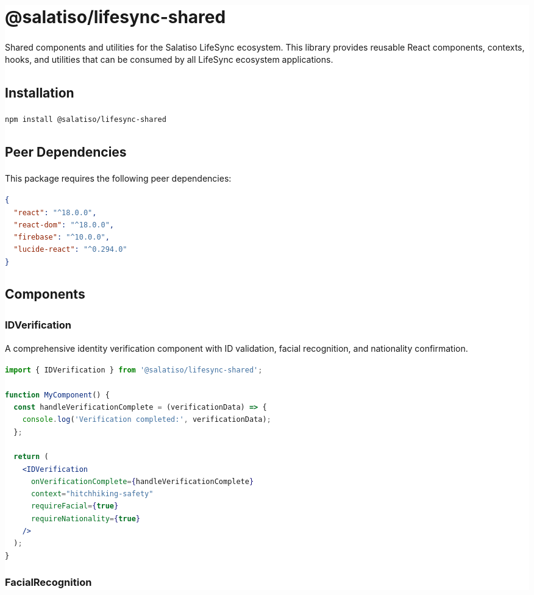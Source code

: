 # @salatiso/lifesync-shared

Shared components and utilities for the Salatiso LifeSync ecosystem. This library provides reusable React components, contexts, hooks, and utilities that can be consumed by all LifeSync ecosystem applications.

## Installation

```bash
npm install @salatiso/lifesync-shared
```

## Peer Dependencies

This package requires the following peer dependencies:

```json
{
  "react": "^18.0.0",
  "react-dom": "^18.0.0",
  "firebase": "^10.0.0",
  "lucide-react": "^0.294.0"
}
```

## Components

### IDVerification

A comprehensive identity verification component with ID validation, facial recognition, and nationality confirmation.

```jsx
import { IDVerification } from '@salatiso/lifesync-shared';

function MyComponent() {
  const handleVerificationComplete = (verificationData) => {
    console.log('Verification completed:', verificationData);
  };

  return (
    <IDVerification
      onVerificationComplete={handleVerificationComplete}
      context="hitchhiking-safety"
      requireFacial={true}
      requireNationality={true}
    />
  );
}
```

### FacialRecognition
